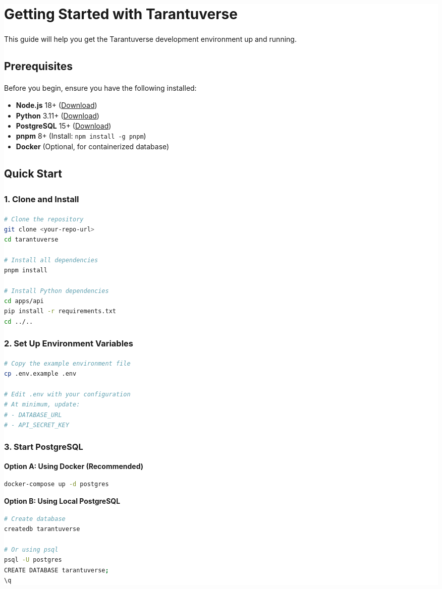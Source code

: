 # Getting Started with Tarantuverse

This guide will help you get the Tarantuverse development environment up and running.

## Prerequisites

Before you begin, ensure you have the following installed:

- **Node.js** 18+ ([Download](https://nodejs.org/))
- **Python** 3.11+ ([Download](https://www.python.org/))
- **PostgreSQL** 15+ ([Download](https://www.postgresql.org/))
- **pnpm** 8+ (Install: `npm install -g pnpm`)
- **Docker** (Optional, for containerized database)

## Quick Start

### 1. Clone and Install

```bash
# Clone the repository
git clone <your-repo-url>
cd tarantuverse

# Install all dependencies
pnpm install

# Install Python dependencies
cd apps/api
pip install -r requirements.txt
cd ../..
```

### 2. Set Up Environment Variables

```bash
# Copy the example environment file
cp .env.example .env

# Edit .env with your configuration
# At minimum, update:
# - DATABASE_URL
# - API_SECRET_KEY
```

### 3. Start PostgreSQL

**Option A: Using Docker (Recommended)**
```bash
docker-compose up -d postgres
```

**Option B: Using Local PostgreSQL**
```bash
# Create database
createdb tarantuverse

# Or using psql
psql -U postgres
CREATE DATABASE tarantuverse;
\q
```
